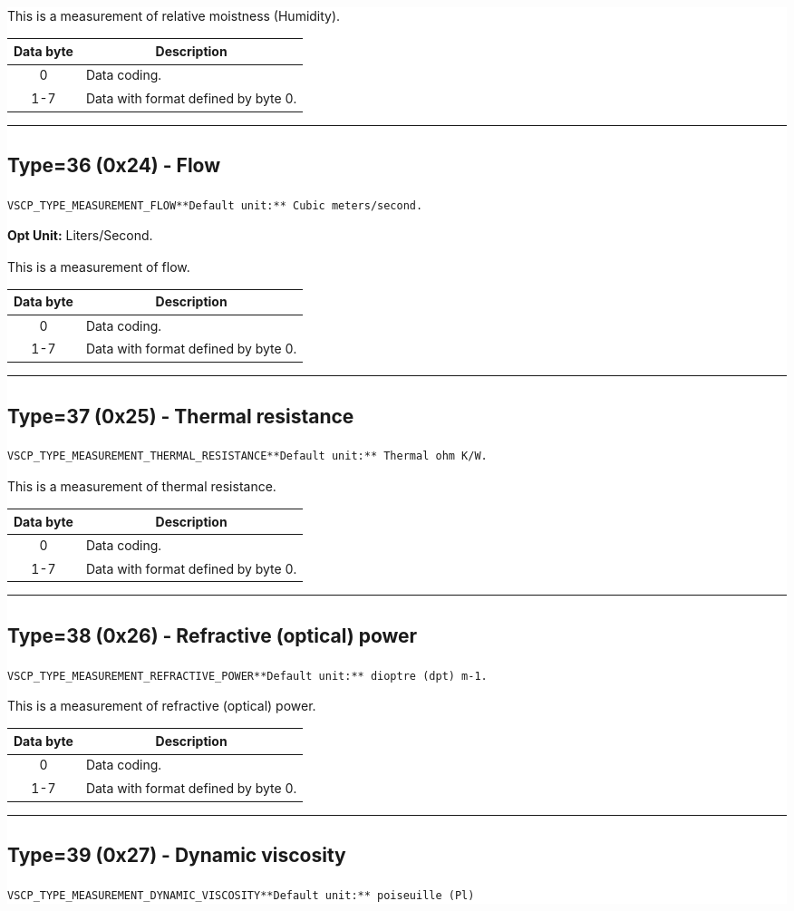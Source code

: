 This is a measurement of relative moistness (Humidity). 

 | Data byte | Description                         | 
 | :---------: | -----------                         | 
 | 0         | Data coding.                        | 
 | 1-7       | Data with format defined by byte 0. | 

----

## Type=36 (0x24) - Flow
    VSCP_TYPE_MEASUREMENT_FLOW**Default unit:** Cubic meters/second.   
**Opt Unit:** Liters/Second.

This is a measurement of flow. 

 | Data byte | Description                         | 
 | :---------: | -----------                         | 
 | 0         | Data coding.                        | 
 | 1-7       | Data with format defined by byte 0. | 

----

## Type=37 (0x25) - Thermal resistance
    VSCP_TYPE_MEASUREMENT_THERMAL_RESISTANCE**Default unit:** Thermal ohm K/W.

This is a measurement of thermal resistance. 

 | Data byte | Description                         | 
 | :---------: | -----------                         | 
 | 0         | Data coding.                        | 
 | 1-7       | Data with format defined by byte 0. | 

----

## Type=38 (0x26) - Refractive (optical) power
    VSCP_TYPE_MEASUREMENT_REFRACTIVE_POWER**Default unit:** dioptre (dpt) m-1.

This is a measurement of refractive (optical) power. 

 | Data byte | Description                         | 
 | :---------: | -----------                         | 
 | 0         | Data coding.                        | 
 | 1-7       | Data with format defined by byte 0. | 

----

## Type=39 (0x27) - Dynamic viscosity
    VSCP_TYPE_MEASUREMENT_DYNAMIC_VISCOSITY**Default unit:** poiseuille (Pl) 
